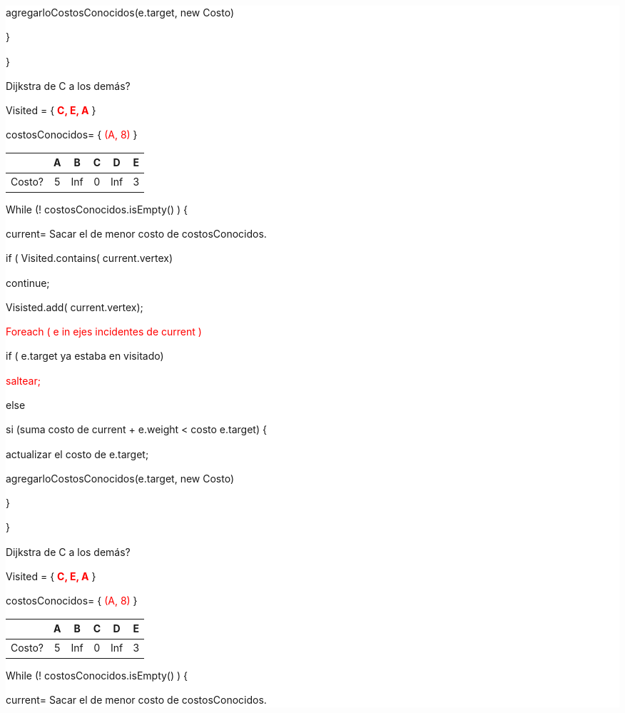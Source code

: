 agregarloCostosConocidos\(e\.target\, new Costo\)

\}

\}

Dijkstra de C a los demás?

Visited = \{  <span style="color:#ff0000"> __C\, E\, A__ </span>  \}

costosConocidos= \{  <span style="color:#ff0000">\(A\, 8\) </span> \}

|  | A | B | C | D | E |
| :-: | :-: | :-: | :-: | :-: | :-: |
| Costo? | 5 | Inf | 0 | Inf | 3 |

While \(\! costosConocidos\.isEmpty\(\) \) \{

current= Sacar el de menor costo de  costosConocidos\.

if \( Visited\.contains\( current\.vertex\)

continue;

Visisted\.add\( current\.vertex\);

<span style="color:#ff0000">   </span>  <span style="color:#ff0000">Foreach</span>  <span style="color:#ff0000"> \(     e   in  ejes incidentes de </span>  <span style="color:#ff0000">current</span>  <span style="color:#ff0000"> \)</span>

if \( e\.target ya estaba en visitado\)

<span style="color:#ff0000">saltear;</span>

else

si \(suma costo de current \+ e\.weight  <  costo e\.target\) \{

actualizar el costo de e\.target;

agregarloCostosConocidos\(e\.target\, new Costo\)

\}

\}

Dijkstra de C a los demás?

Visited = \{  <span style="color:#ff0000"> __C\, E\, A__ </span>  \}

costosConocidos= \{  <span style="color:#ff0000">\(A\, 8\) </span> \}

|  | A | B | C | D | E |
| :-: | :-: | :-: | :-: | :-: | :-: |
| Costo? | 5 | Inf | 0 | Inf | 3 |

While \(\! costosConocidos\.isEmpty\(\) \) \{

current= Sacar el de menor costo de  costosConocidos\.
